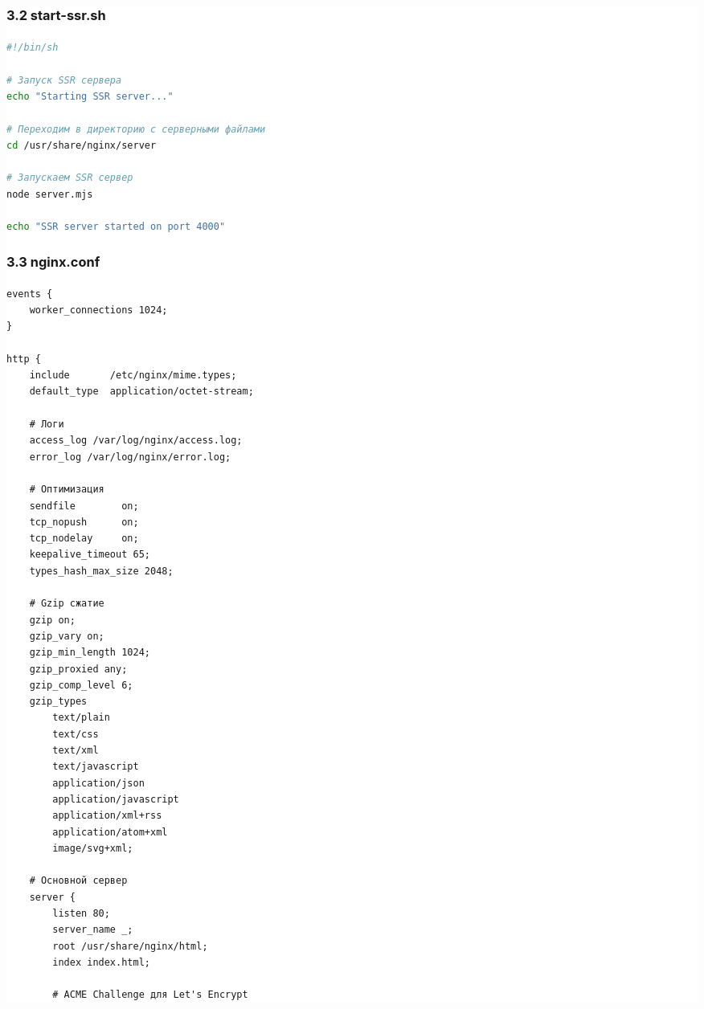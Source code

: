 ### 3.2 start-ssr.sh

```bash
#!/bin/sh

# Запуск SSR сервера
echo "Starting SSR server..."

# Переходим в директорию с серверными файлами
cd /usr/share/nginx/server

# Запускаем SSR сервер
node server.mjs

echo "SSR server started on port 4000"
```

### 3.3 nginx.conf

```nginx
events {
    worker_connections 1024;
}

http {
    include       /etc/nginx/mime.types;
    default_type  application/octet-stream;
    
    # Логи
    access_log /var/log/nginx/access.log;
    error_log /var/log/nginx/error.log;
    
    # Оптимизация
    sendfile        on;
    tcp_nopush      on;
    tcp_nodelay     on;
    keepalive_timeout 65;
    types_hash_max_size 2048;
    
    # Gzip сжатие
    gzip on;
    gzip_vary on;
    gzip_min_length 1024;
    gzip_proxied any;
    gzip_comp_level 6;
    gzip_types
        text/plain
        text/css
        text/xml
        text/javascript
        application/json
        application/javascript
        application/xml+rss
        application/atom+xml
        image/svg+xml;

    # Основной сервер
    server {
        listen 80;
        server_name _;
        root /usr/share/nginx/html;
        index index.html;
        
        # ACME Challenge для Let's Encrypt
```
